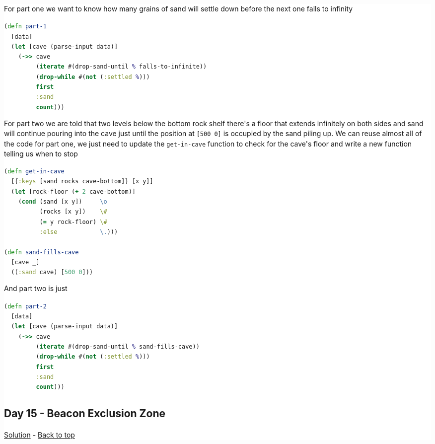 For part one we want to know how many grains of sand will settle down
before the next one falls to infinity

```clojure
(defn part-1
  [data]
  (let [cave (parse-input data)]
    (->> cave
         (iterate #(drop-sand-until % falls-to-infinite))
         (drop-while #(not (:settled %)))
         first
         :sand
         count)))
```

For part two we are told that two levels below the bottom rock shelf
there's a floor that extends infinitely on both sides and sand will
continue pouring into the cave just until the position at `[500 0]`
is occupied by the sand piling up. We can reuse almost all of the code
for part one, we just need to update the `get-in-cave` function to
check for the cave's floor and write a new function telling us when
to stop

```clojure
(defn get-in-cave
  [{:keys [sand rocks cave-bottom]} [x y]]
  (let [rock-floor (+ 2 cave-bottom)]
    (cond (sand [x y])     \o
          (rocks [x y])    \#
          (= y rock-floor) \#
          :else            \.)))
          
(defn sand-fills-cave
  [cave _]
  ((:sand cave) [500 0]))
```

And part two is just

```clojure
(defn part-2
  [data]
  (let [cave (parse-input data)]
    (->> cave
         (iterate #(drop-sand-until % sand-fills-cave))
         (drop-while #(not (:settled %)))
         first
         :sand
         count)))
```

Day 15 - Beacon Exclusion Zone
------------------------------

[Solution][d15-clj] - [Back to top][top]


[top]: #advent-of-code-2022
[d01]: #day-1---calorie-counting
[d02]: #day-2---rock-paper-scissors
[d03]: #day-3---rucksack-reorganization
[d04]: #day-4---camp-cleanup
[d05]: #day-5---supply-stacks
[d06]: #day-6---tuning-trouble
[d07]: #day-7---no-space-left-on-device
[d08]: #day-8---treetop-tree-house
[d09]: #day-9---rope-bridge
[d10]: #day-10---cathode-ray-tube
[d11]: #day-11---monkey-in-the-middle
[d12]: #day-12---hill-climbing-algorithm
[d13]: #day-13---distress-signal
[d14]: #day-14---regolith-reservoir
[d15]: #day-15---beacon-exclusion-zone
[notes]: #notes
[d01-clj]: https://github.com/agnul/AdventOfCode/blob/main/2022/clojure/day_01.clj
[d02-clj]: https://github.com/agnul/AdventOfCode/blob/main/2022/clojure/day_02.clj
[d03-clj]: https://github.com/agnul/AdventOfCode/blob/main/2022/clojure/day_03.clj
[d04-clj]: https://github.com/agnul/AdventOfCode/blob/main/2022/clojure/day_04.clj
[d05-clj]: https://github.com/agnul/AdventOfCode/blob/main/2022/clojure/day_05.clj
[d06-clj]: https://github.com/agnul/AdventOfCode/blob/main/2022/clojure/day_06.clj
[d07-clj]: https://github.com/agnul/AdventOfCode/blob/main/2022/clojure/day_07.clj
[d08-clj]: https://github.com/agnul/AdventOfCode/blob/main/2022/clojure/day_08.clj
[d09-clj]: https://github.com/agnul/AdventOfCode/blob/main/2022/clojure/day_09.clj
[d10-clj]: https://github.com/agnul/AdventOfCode/blob/main/2022/clojure/day_10.clj
[d11-clj]: https://github.com/agnul/AdventOfCode/blob/main/2022/clojure/day_11.clj
[d12-clj]: https://github.com/agnul/AdventOfCode/blob/main/2022/clojure/day_12.clj
[d13-clj]: https://github.com/agnul/AdventOfCode/blob/main/2022/clojure/day_13.clj
[d14-clj]: https://github.com/agnul/AdventOfCode/blob/main/2022/clojure/day_14.clj
[d15-clj]: https://github.com/agnul/AdventOfCode/blob/main/2022/clojure/day_15.clj
[docs-slurp]: https://clojuredocs.org/clojure.core/slurp
[docs-apply]: https://clojuredocs.org/clojure.core/apply
[docs-seq]: https://clojuredocs.org/clojure.core/seq
[docs-set]: https://clojuredocs.org/clojure.core/set
[docs-intersection]: https://clojuredocs.org/clojure.set/intersection
[docs-range]: https://clojuredocs.org/clojure.core/range
[d11-pbruyninckx]: https://github.com/pbruyninckx/aoc2022/blob/main/src/aoc/day11.clj
[wiki-mod]: https://en.wikipedia.org/wiki/Modular_arithmetic
[wiki-bfs]: https://en.wikipedia.org/wiki/Breadth-first_search
[d13-pbruyninckx]: https://github.com/pbruyninckx/aoc2022/blob/main/src/aoc/day13.clj
[wiki-md]: https://en.wikipedia.org/wiki/Taxicab_geometry